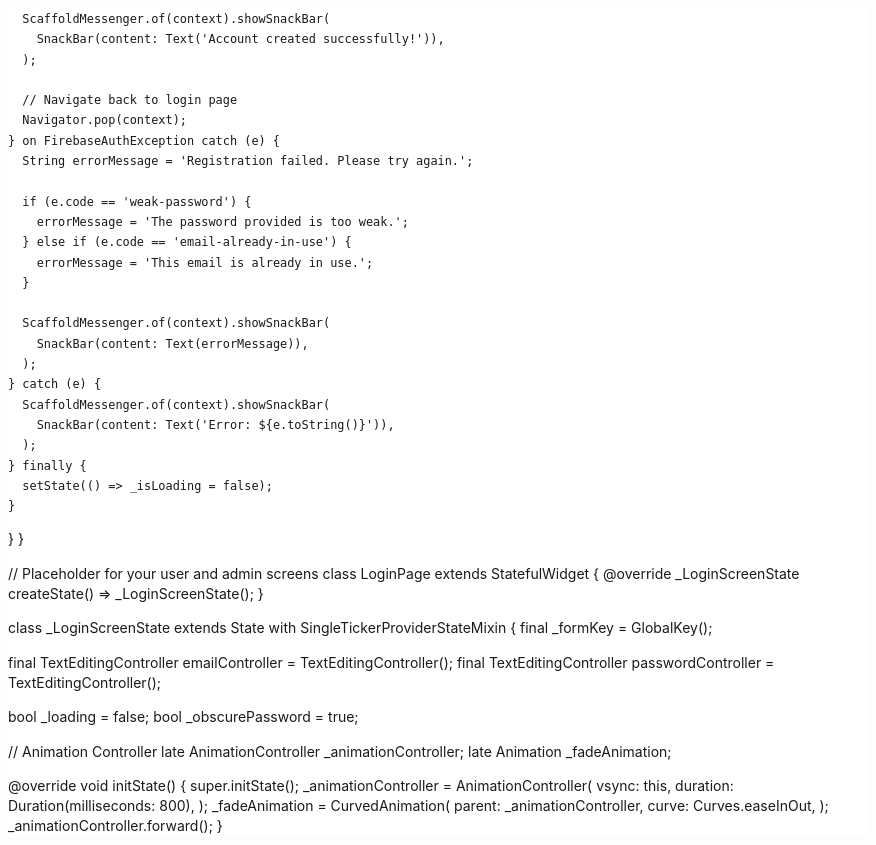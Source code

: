       ScaffoldMessenger.of(context).showSnackBar(
        SnackBar(content: Text('Account created successfully!')),
      );

      // Navigate back to login page
      Navigator.pop(context);
    } on FirebaseAuthException catch (e) {
      String errorMessage = 'Registration failed. Please try again.';

      if (e.code == 'weak-password') {
        errorMessage = 'The password provided is too weak.';
      } else if (e.code == 'email-already-in-use') {
        errorMessage = 'This email is already in use.';
      }

      ScaffoldMessenger.of(context).showSnackBar(
        SnackBar(content: Text(errorMessage)),
      );
    } catch (e) {
      ScaffoldMessenger.of(context).showSnackBar(
        SnackBar(content: Text('Error: ${e.toString()}')),
      );
    } finally {
      setState(() => _isLoading = false);
    }
  }
}

// Placeholder for your user and admin screens
class LoginPage extends StatefulWidget {
  @override
  _LoginScreenState createState() => _LoginScreenState();
}

class _LoginScreenState extends State<LoginPage>
    with SingleTickerProviderStateMixin {
  final _formKey = GlobalKey<FormState>();

  final TextEditingController emailController = TextEditingController();
  final TextEditingController passwordController = TextEditingController();

  bool _loading = false;
  bool _obscurePassword = true;

  // Animation Controller
  late AnimationController _animationController;
  late Animation<double> _fadeAnimation;

  @override
  void initState() {
    super.initState();
    _animationController = AnimationController(
      vsync: this,
      duration: Duration(milliseconds: 800),
    );
    _fadeAnimation = CurvedAnimation(
      parent: _animationController,
      curve: Curves.easeInOut,
    );
    _animationController.forward();
  }

